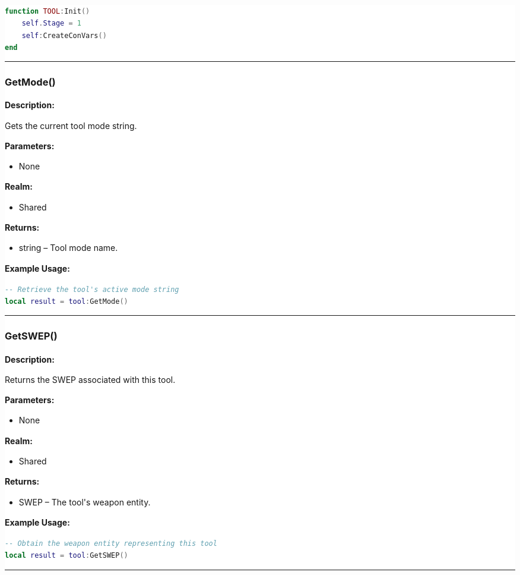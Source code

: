 ```lua
function TOOL:Init()
    self.Stage = 1
    self:CreateConVars()
end
```

---

### GetMode()

**Description:**

Gets the current tool mode string.

**Parameters:**

* None


**Realm:**

* Shared


**Returns:**

* string – Tool mode name.


**Example Usage:**

```lua
-- Retrieve the tool's active mode string
local result = tool:GetMode()
```

---

### GetSWEP()

**Description:**

Returns the SWEP associated with this tool.

**Parameters:**

* None


**Realm:**

* Shared


**Returns:**

* SWEP – The tool's weapon entity.


**Example Usage:**

```lua
-- Obtain the weapon entity representing this tool
local result = tool:GetSWEP()
```

---